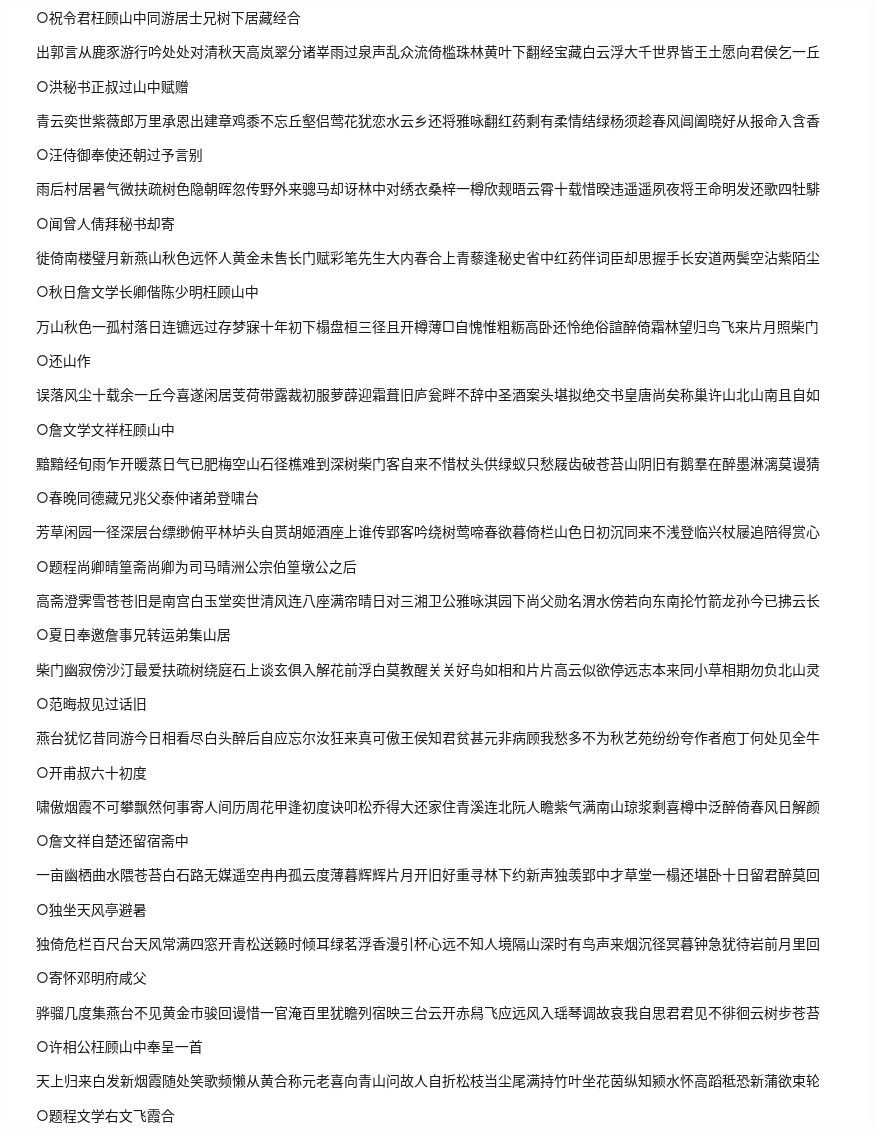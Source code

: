 
　　○祝令君枉顾山中同游居士兄树下居藏经合 

　　出郭言从鹿豕游行吟处处对清秋天高岚翠分诸峷雨过泉声乱众流倚槛珠林黄叶下翻经宝藏白云浮大千世界皆王土愿向君侯乞一丘 

　　○洪秘书正叔过山中赋赠 

　　青云奕世紫薇郎万里承恩出建章鸡黍不忘丘壑侣莺花犹恋水云乡还将雅咏翻红药剩有柔情结绿杨须趁春风阊阖晓好从报命入含香 

　　○汪侍御奉使还朝过予言别 

　　雨后村居暑气微扶疏树色隐朝晖忽传野外来骢马却讶林中对绣衣桑梓一樽欣觌晤云霄十载惜暌违遥遥夙夜将王命明发还歌四牡騑 

　　○闻曾人倩拜秘书却寄 

　　徙倚南楼璧月新燕山秋色远怀人黄金未售长门赋彩笔先生大内春合上青藜逢秘史省中红药伴词臣却思握手长安道两鬓空沾紫陌尘 

　　○秋日詹文学长卿偕陈少明枉顾山中 

　　万山秋色一孤村落日连镳远过存梦寐十年初下榻盘桓三径且开樽薄□自愧惟粗粝高卧还怜绝俗諠醉倚霜林望归鸟飞来片月照柴门 

　　○还山作 

　　误落风尘十载余一丘今喜遂闲居芰荷带露裁初服萝薜迎霜葺旧庐瓮畔不辞中圣酒案头堪拟绝交书皇唐尚矣称巢许山北山南且自如 

　　○詹文学文祥枉顾山中 

　　黯黯经旬雨乍开暖蒸日气已肥梅空山石径樵难到深树柴门客自来不惜杖头供绿蚁只愁屐齿破苍苔山阴旧有鹅羣在醉墨淋漓莫谩猜 

　　○春晚同德藏兄兆父泰仲诸弟登啸台 

　　芳草闲园一径深层台缥缈俯平林垆头自贳胡姬酒座上谁传郢客吟绕树莺啼春欲暮倚栏山色日初沉同来不浅登临兴杖屦追陪得赏心 

　　○题程尚卿晴篁斋尚卿为司马晴洲公宗伯篁墩公之后 

　　高斋澄霁雪苍苍旧是南宫白玉堂奕世清风连八座满帘晴日对三湘卫公雅咏淇园下尚父勋名渭水傍若向东南抡竹箭龙孙今已拂云长 

　　○夏日奉邀詹事兄转运弟集山居 

　　柴门幽寂傍沙汀最爱扶疏树绕庭石上谈玄俱入解花前浮白莫教醒关关好鸟如相和片片高云似欲停远志本来同小草相期勿负北山灵 

　　○范晦叔见过话旧 

　　燕台犹忆昔同游今日相看尽白头醉后自应忘尔汝狂来真可傲王侯知君贫甚元非病顾我愁多不为秋艺苑纷纷夸作者庖丁何处见全牛 

　　○开甫叔六十初度 

　　啸傲烟霞不可攀飘然何事寄人间历周花甲逢初度诀叩松乔得大还家住青溪连北阮人瞻紫气满南山琼浆剩喜樽中泛醉倚春风日解颜 

　　○詹文祥自楚还留宿斋中 

　　一亩幽栖曲水隈苍苔白石路无媒遥空冉冉孤云度薄暮辉辉片月开旧好重寻林下约新声独羡郢中才草堂一榻还堪卧十日留君醉莫回 

　　○独坐天风亭避暑 

　　独倚危栏百尺台天风常满四窓开青松送籁时倾耳绿茗浮香漫引杯心远不知人境隔山深时有鸟声来烟沉径冥暮钟急犹待岩前月里回 

　　○寄怀邓明府咸父 

　　骅骝几度集燕台不见黄金市骏回谩惜一官淹百里犹瞻列宿映三台云开赤舄飞应远风入瑶琴调故哀我自思君君见不徘徊云树步苍苔 

　　○许相公枉顾山中奉呈一首 

　　天上归来白发新烟霞随处笑歌频懒从黄合称元老喜向青山问故人自折松枝当尘尾满持竹叶坐花茵纵知颍水怀高蹈秪恐新蒲欲束轮 

　　○题程文学右文飞霞合 
